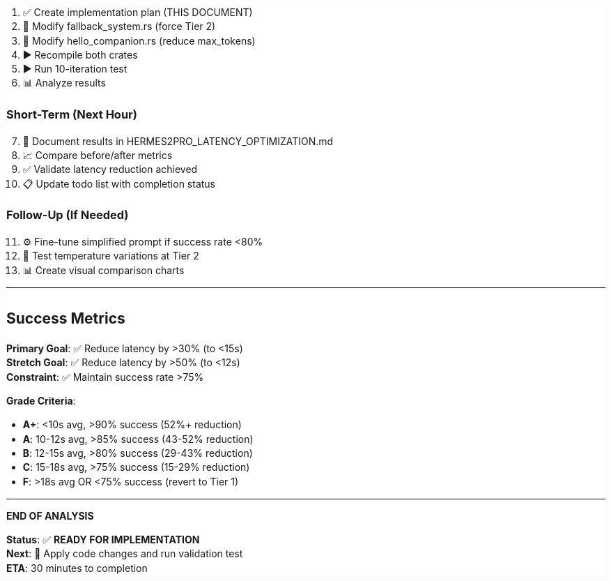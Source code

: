 1. ✅ Create implementation plan (THIS DOCUMENT)
2. 🔧 Modify fallback_system.rs (force Tier 2)
3. 🔧 Modify hello_companion.rs (reduce max_tokens)
4. ▶️ Recompile both crates
5. ▶️ Run 10-iteration test
6. 📊 Analyze results

### Short-Term (Next Hour)

7. 📝 Document results in HERMES2PRO_LATENCY_OPTIMIZATION.md
8. 📈 Compare before/after metrics
9. ✅ Validate latency reduction achieved
10. 📋 Update todo list with completion status

### Follow-Up (If Needed)

11. ⚙️ Fine-tune simplified prompt if success rate <80%
12. 🧪 Test temperature variations at Tier 2
13. 📊 Create visual comparison charts

---

## Success Metrics

**Primary Goal**: ✅ Reduce latency by >30% (to <15s)  
**Stretch Goal**: ✅ Reduce latency by >50% (to <12s)  
**Constraint**: ✅ Maintain success rate >75%

**Grade Criteria**:
- **A+**: <10s avg, >90% success (52%+ reduction)
- **A**: 10-12s avg, >85% success (43-52% reduction)
- **B**: 12-15s avg, >80% success (29-43% reduction)
- **C**: 15-18s avg, >75% success (15-29% reduction)
- **F**: >18s avg OR <75% success (revert to Tier 1)

---

**END OF ANALYSIS**

**Status**: ✅ **READY FOR IMPLEMENTATION**  
**Next**: 🔧 Apply code changes and run validation test  
**ETA**: 30 minutes to completion
